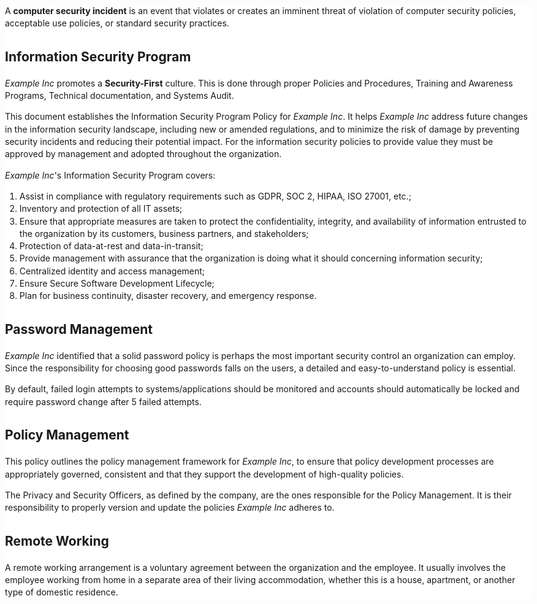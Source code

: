 A **computer security incident** is an event that violates or creates an imminent threat of violation of computer security policies, acceptable use policies, or standard security practices.

## Information Security Program

*Example Inc* promotes a **Security-First** culture. This is done through proper Policies and Procedures, Training and Awareness Programs, Technical documentation, and Systems Audit.

This document establishes the Information Security Program Policy for *Example Inc*. It helps *Example Inc* address future changes in the information security landscape, including new or amended regulations, and to minimize the risk of damage by preventing security incidents and reducing their potential impact. For the information security policies to provide value they must be approved by management and adopted throughout the organization.

*Example Inc*'s Information Security Program covers:

1. Assist in compliance with regulatory requirements such as GDPR, SOC 2, HIPAA, ISO 27001, etc.;
2. Inventory and protection of all IT assets;
3. Ensure that appropriate measures are taken to protect the confidentiality, integrity, and availability of information entrusted to the organization by its customers, business partners, and stakeholders;
4. Protection of data-at-rest and data-in-transit;
5. Provide management with assurance that the organization is doing what it should concerning information security;
6. Centralized identity and access management;
7. Ensure Secure Software Development Lifecycle;
8. Plan for business continuity, disaster recovery, and emergency response.

## Password Management

*Example Inc* identified that a solid password policy is perhaps the most important security control an organization can employ. Since the responsibility for choosing good passwords falls on the users, a detailed and easy-to-understand policy is essential.

By default, failed login attempts to systems/applications should be monitored and accounts should automatically be locked and require password change after 5 failed attempts.

## Policy Management

This policy outlines the policy management framework for *Example Inc*, to ensure that policy development processes are appropriately governed, consistent and that they support the development of high-quality policies.

The Privacy and Security Officers, as defined by the company, are the ones responsible for the Policy Management. It is their responsibility to properly version and update the policies *Example Inc* adheres to.

## Remote Working

A remote working arrangement is a voluntary agreement between the organization and the employee. It usually involves the employee working from home in a separate area of their living accommodation, whether this is a house, apartment, or another type of domestic residence.
